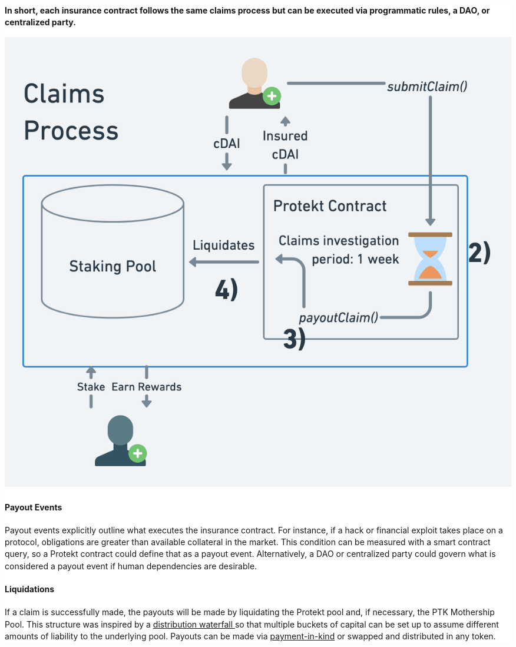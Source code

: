 **In short, each insurance contract follows the same claims process but can be executed via programmatic rules, a DAO, or centralized party.**

![Claims Process](../img/claimsProcess.png)

#### Payout Events
Payout events explicitly outline what executes the insurance contract. For instance, if a hack or financial exploit takes place on a protocol, obligations are greater than available collateral in the market. This condition can be measured with a smart contract query, so a Protekt contract could define that as a payout event. Alternatively, a DAO or centralized party could govern what is considered a payout event if human dependencies are desirable.

#### Liquidations
If a claim is successfully made, the payouts will be made by liquidating the Protekt pool and, if necessary, the PTK Mothership Pool. This structure was inspired by a [distribution waterfall ](https://en.wikipedia.org/wiki/Distribution_waterfall) so that multiple buckets of capital can be set up to assume different amounts of liability to the underlying pool. Payouts can be made via [payment-in-kind](https://www.investopedia.com/terms/p/paymentinkind.asp) or swapped and distributed in any token.
